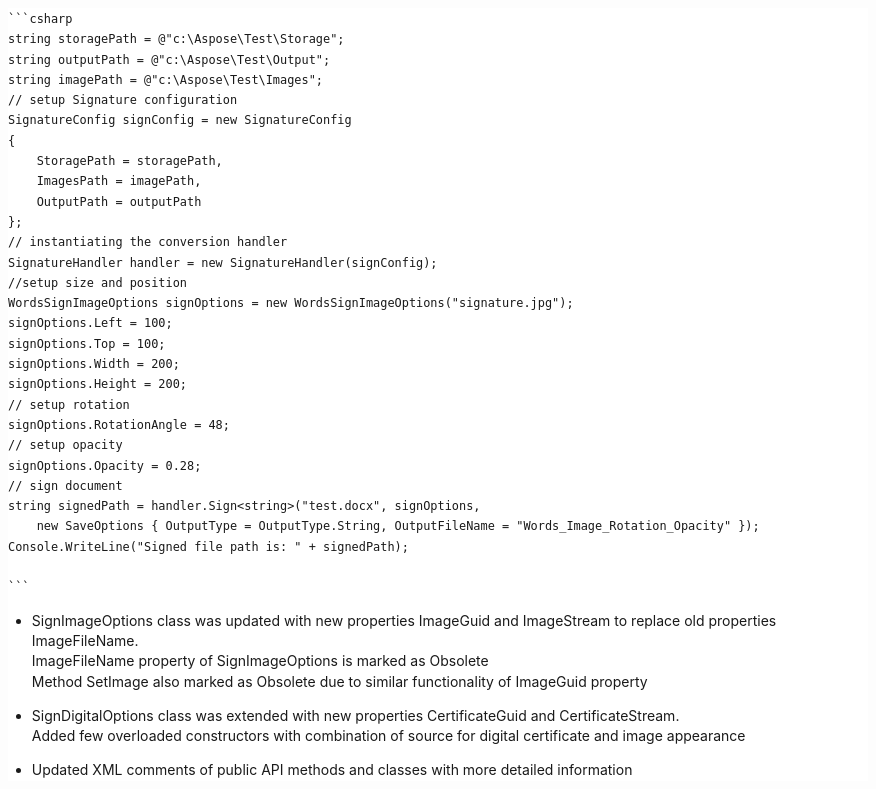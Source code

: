     
    
    ```csharp
    string storagePath = @"c:\Aspose\Test\Storage";
    string outputPath = @"c:\Aspose\Test\Output";
    string imagePath = @"c:\Aspose\Test\Images";
    // setup Signature configuration
    SignatureConfig signConfig = new SignatureConfig
    {
        StoragePath = storagePath,
        ImagesPath = imagePath,
        OutputPath = outputPath
    };
    // instantiating the conversion handler
    SignatureHandler handler = new SignatureHandler(signConfig);
    //setup size and position
    WordsSignImageOptions signOptions = new WordsSignImageOptions("signature.jpg");
    signOptions.Left = 100;
    signOptions.Top = 100;
    signOptions.Width = 200;
    signOptions.Height = 200;
    // setup rotation
    signOptions.RotationAngle = 48;
    // setup opacity
    signOptions.Opacity = 0.28;
    // sign document
    string signedPath = handler.Sign<string>("test.docx", signOptions,
        new SaveOptions { OutputType = OutputType.String, OutputFileName = "Words_Image_Rotation_Opacity" });
    Console.WriteLine("Signed file path is: " + signedPath);
    
    ```
    
*   SignImageOptions class was updated with new properties ImageGuid and ImageStream to replace old properties ImageFileName.  
    ImageFileName property of SignImageOptions is marked as Obsolete  
    Method SetImage also marked as Obsolete due to similar functionality of ImageGuid property
    
*   SignDigitalOptions class was extended with new properties CertificateGuid and CertificateStream.  
    Added few overloaded constructors with combination of source for digital certificate and image appearance
*   Updated XML comments of public API methods and classes with more detailed information
